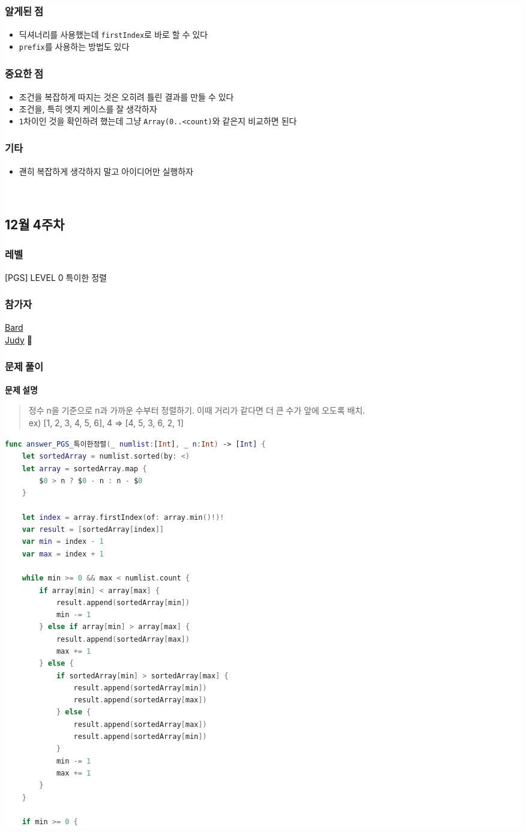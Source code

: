 ### 알게된 점
- 딕셔너리를 사용했는데 `firstIndex`로 바로 할 수 있다
- `prefix`를 사용하는 방법도 있다

### 중요한 점
- 조건을 복잡하게 따지는 것은 오히려 틀린 결과를 만들 수 있다
- 조건을, 특히 엣지 케이스를 잘 생각하자
- `1`차이인 것을 확인하려 했는데 그냥 `Array(0..<count)`와 같은지 비교하면 된다

### 기타
- 괜히 복잡하게 생각하지 말고 아이디어만 실행하자
<br>

## 12월 4주차

### 레벨

[PGS] LEVEL 0 특이한 정렬

### 참가자

[Bard](https://github.com/bar-d) <br>
[Judy](https://github.com/Judy-999) 🏅

### 문제 풀이

**문제 설명**
> 정수 n을 기준으로 n과 가까운 수부터 정렬하기. 이때 거리가 같다면 더 큰 수가 앞에 오도록 배치.<br>
> ex) [1, 2, 3, 4, 5, 6], 4 =>    [4, 5, 3, 6, 2, 1]

```swift
func answer_PGS_특이한정렬(_ numlist:[Int], _ n:Int) -> [Int] {
    let sortedArray = numlist.sorted(by: <)
    let array = sortedArray.map {
        $0 > n ? $0 - n : n - $0
    }
    
    let index = array.firstIndex(of: array.min()!)!
    var result = [sortedArray[index]]
    var min = index - 1
    var max = index + 1
    
    while min >= 0 && max < numlist.count {
        if array[min] < array[max] {
            result.append(sortedArray[min])
            min -= 1
        } else if array[min] > array[max] {
            result.append(sortedArray[max])
            max += 1
        } else {
            if sortedArray[min] > sortedArray[max] {
                result.append(sortedArray[min])
                result.append(sortedArray[max])
            } else {
                result.append(sortedArray[max])
                result.append(sortedArray[min])
            }
            min -= 1
            max += 1
        }
    }
    
    if min >= 0 {
```
